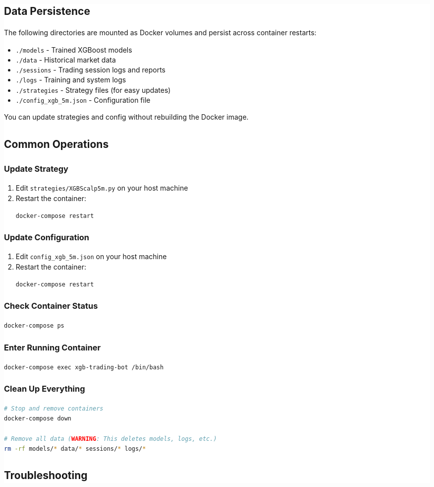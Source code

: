 ## Data Persistence

The following directories are mounted as Docker volumes and persist across container restarts:

- `./models` - Trained XGBoost models
- `./data` - Historical market data
- `./sessions` - Trading session logs and reports
- `./logs` - Training and system logs
- `./strategies` - Strategy files (for easy updates)
- `./config_xgb_5m.json` - Configuration file

You can update strategies and config without rebuilding the Docker image.

## Common Operations

### Update Strategy

1. Edit `strategies/XGBScalp5m.py` on your host machine
2. Restart the container:
   ```bash
   docker-compose restart
   ```

### Update Configuration

1. Edit `config_xgb_5m.json` on your host machine
2. Restart the container:
   ```bash
   docker-compose restart
   ```

### Check Container Status

```bash
docker-compose ps
```

### Enter Running Container

```bash
docker-compose exec xgb-trading-bot /bin/bash
```

### Clean Up Everything

```bash
# Stop and remove containers
docker-compose down

# Remove all data (WARNING: This deletes models, logs, etc.)
rm -rf models/* data/* sessions/* logs/*
```

## Troubleshooting
